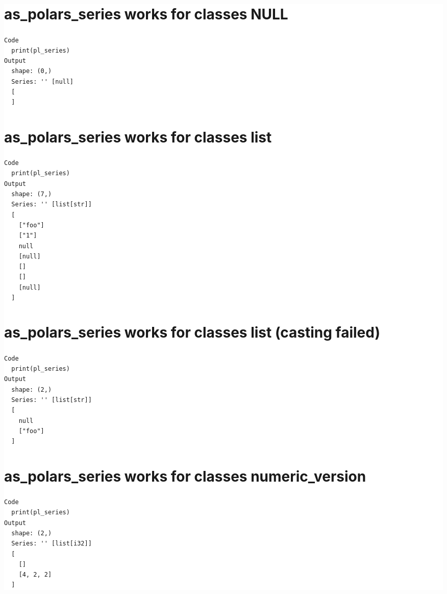 # as_polars_series works for classes NULL

    Code
      print(pl_series)
    Output
      shape: (0,)
      Series: '' [null]
      [
      ]

# as_polars_series works for classes list

    Code
      print(pl_series)
    Output
      shape: (7,)
      Series: '' [list[str]]
      [
      	["foo"]
      	["1"]
      	null
      	[null]
      	[]
      	[]
      	[null]
      ]

# as_polars_series works for classes list (casting failed)

    Code
      print(pl_series)
    Output
      shape: (2,)
      Series: '' [list[str]]
      [
      	null
      	["foo"]
      ]

# as_polars_series works for classes numeric_version

    Code
      print(pl_series)
    Output
      shape: (2,)
      Series: '' [list[i32]]
      [
      	[]
      	[4, 2, 2]
      ]
